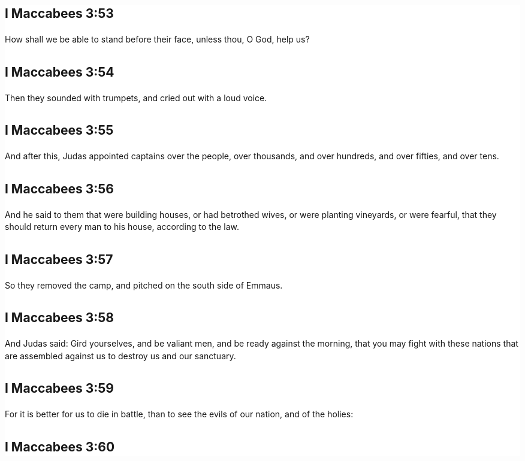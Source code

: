 
<a id="org513f97a"></a>

## I Maccabees 3:53

How shall we be able to stand before their face, unless thou, O God, help us?


<a id="orgf56cad9"></a>

## I Maccabees 3:54

Then they sounded with trumpets, and cried out with a loud voice.


<a id="orgd4f9500"></a>

## I Maccabees 3:55

And after this, Judas appointed captains over the people, over thousands, and over hundreds, and over fifties, and over tens.


<a id="org1bb5468"></a>

## I Maccabees 3:56

And he said to them that were building houses, or had betrothed wives, or were planting vineyards, or were fearful, that they should return every man to his house, according to the law.


<a id="orgaa9bd7c"></a>

## I Maccabees 3:57

So they removed the camp, and pitched on the south side of Emmaus.


<a id="org49ea5ae"></a>

## I Maccabees 3:58

And Judas said: Gird yourselves, and be valiant men, and be ready against the morning, that you may fight with these nations that are assembled against us to destroy us and our sanctuary.


<a id="orgd6cf97b"></a>

## I Maccabees 3:59

For it is better for us to die in battle, than to see the evils of our nation, and of the holies:


<a id="orgdb21131"></a>

## I Maccabees 3:60
